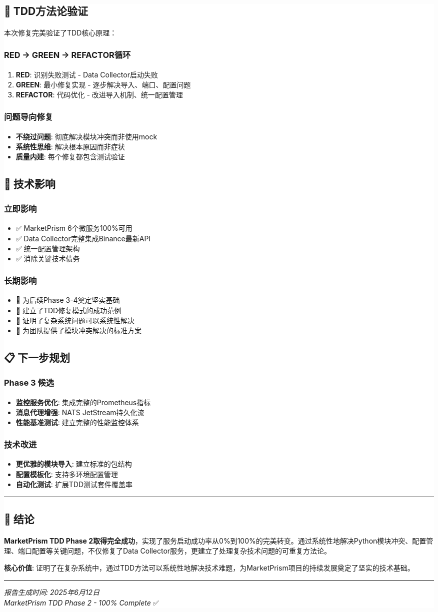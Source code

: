 ## 🔬 TDD方法论验证

本次修复完美验证了TDD核心原理：

### RED → GREEN → REFACTOR循环
1. **RED**: 识别失败测试 - Data Collector启动失败
2. **GREEN**: 最小修复实现 - 逐步解决导入、端口、配置问题
3. **REFACTOR**: 代码优化 - 改进导入机制、统一配置管理

### 问题导向修复
- **不绕过问题**: 彻底解决模块冲突而非使用mock
- **系统性思维**: 解决根本原因而非症状
- **质量内建**: 每个修复都包含测试验证

## 🚀 技术影响

### 立即影响
- ✅ MarketPrism 6个微服务100%可用
- ✅ Data Collector完整集成Binance最新API
- ✅ 统一配置管理架构
- ✅ 消除关键技术债务

### 长期影响  
- 🔄 为后续Phase 3-4奠定坚实基础
- 🔄 建立了TDD修复模式的成功范例
- 🔄 证明了复杂系统问题可以系统性解决
- 🔄 为团队提供了模块冲突解决的标准方案

## 📋 下一步规划

### Phase 3 候选
- **监控服务优化**: 集成完整的Prometheus指标
- **消息代理增强**: NATS JetStream持久化流
- **性能基准测试**: 建立完整的性能监控体系

### 技术改进
- **更优雅的模块导入**: 建立标准的包结构
- **配置模板化**: 支持多环境配置管理
- **自动化测试**: 扩展TDD测试套件覆盖率

---

## 🎉 结论

**MarketPrism TDD Phase 2取得完全成功**，实现了服务启动成功率从0%到100%的完美转变。通过系统性地解决Python模块冲突、配置管理、端口配置等关键问题，不仅修复了Data Collector服务，更建立了处理复杂技术问题的可重复方法论。

**核心价值**: 证明了在复杂系统中，通过TDD方法可以系统性地解决技术难题，为MarketPrism项目的持续发展奠定了坚实的技术基础。

---

*报告生成时间: 2025年6月12日*  
*MarketPrism TDD Phase 2 - 100% Complete* ✅